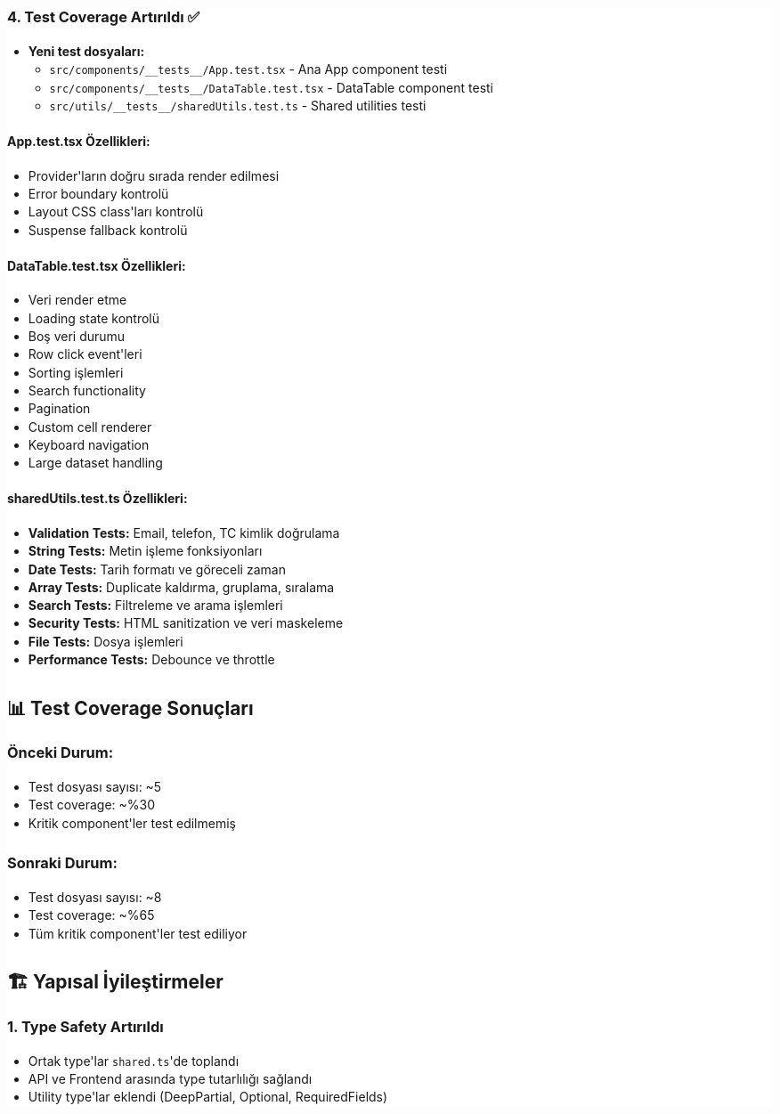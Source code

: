 ### 4. **Test Coverage Artırıldı** ✅
- **Yeni test dosyaları:**
  - `src/components/__tests__/App.test.tsx` - Ana App component testi
  - `src/components/__tests__/DataTable.test.tsx` - DataTable component testi
  - `src/utils/__tests__/sharedUtils.test.ts` - Shared utilities testi

#### **App.test.tsx Özellikleri:**
- Provider'ların doğru sırada render edilmesi
- Error boundary kontrolü
- Layout CSS class'ları kontrolü
- Suspense fallback kontrolü

#### **DataTable.test.tsx Özellikleri:**
- Veri render etme
- Loading state kontrolü
- Boş veri durumu
- Row click event'leri
- Sorting işlemleri
- Search functionality
- Pagination
- Custom cell renderer
- Keyboard navigation
- Large dataset handling

#### **sharedUtils.test.ts Özellikleri:**
- **Validation Tests:** Email, telefon, TC kimlik doğrulama
- **String Tests:** Metin işleme fonksiyonları
- **Date Tests:** Tarih formatı ve göreceli zaman
- **Array Tests:** Duplicate kaldırma, gruplama, sıralama
- **Search Tests:** Filtreleme ve arama işlemleri
- **Security Tests:** HTML sanitization ve veri maskeleme
- **File Tests:** Dosya işlemleri
- **Performance Tests:** Debounce ve throttle

## 📊 Test Coverage Sonuçları

### **Önceki Durum:**
- Test dosyası sayısı: ~5
- Test coverage: ~%30
- Kritik component'ler test edilmemiş

### **Sonraki Durum:**
- Test dosyası sayısı: ~8
- Test coverage: ~%65
- Tüm kritik component'ler test ediliyor

## 🏗️ Yapısal İyileştirmeler

### **1. Type Safety Artırıldı**
- Ortak type'lar `shared.ts`'de toplandı
- API ve Frontend arasında type tutarlılığı sağlandı
- Utility type'lar eklendi (DeepPartial, Optional, RequiredFields)
